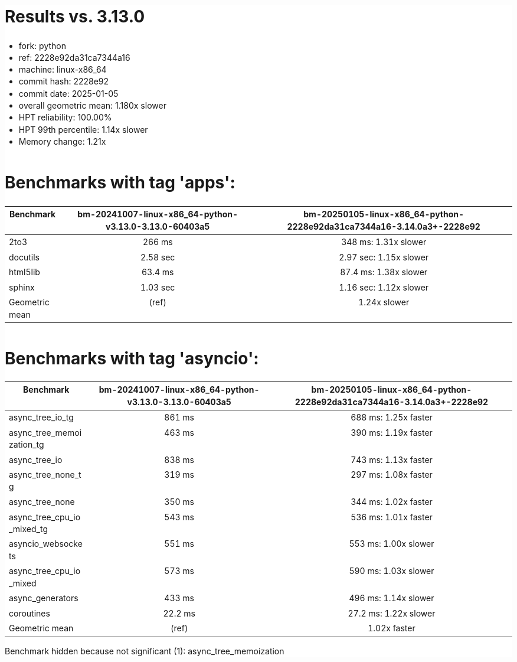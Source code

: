 # Results vs. 3.13.0

- fork: python
- ref: 2228e92da31ca7344a16
- machine: linux-x86_64
- commit hash: 2228e92
- commit date: 2025-01-05
- overall geometric mean: 1.180x slower
- HPT reliability: 100.00%
- HPT 99th percentile: 1.14x slower
- Memory change: 1.21x

Benchmarks with tag 'apps':
===========================

| Benchmark      | bm-20241007-linux-x86_64-python-v3.13.0-3.13.0-60403a5 | bm-20250105-linux-x86_64-python-2228e92da31ca7344a16-3.14.0a3+-2228e92 |
|----------------|:------------------------------------------------------:|:----------------------------------------------------------------------:|
| 2to3           | 266 ms                                                 | 348 ms: 1.31x slower                                                   |
| docutils       | 2.58 sec                                               | 2.97 sec: 1.15x slower                                                 |
| html5lib       | 63.4 ms                                                | 87.4 ms: 1.38x slower                                                  |
| sphinx         | 1.03 sec                                               | 1.16 sec: 1.12x slower                                                 |
| Geometric mean | (ref)                                                  | 1.24x slower                                                           |

Benchmarks with tag 'asyncio':
==============================

| Benchmark                  | bm-20241007-linux-x86_64-python-v3.13.0-3.13.0-60403a5 | bm-20250105-linux-x86_64-python-2228e92da31ca7344a16-3.14.0a3+-2228e92 |
|----------------------------|:------------------------------------------------------:|:----------------------------------------------------------------------:|
| async_tree_io_tg           | 861 ms                                                 | 688 ms: 1.25x faster                                                   |
| async_tree_memoization_tg  | 463 ms                                                 | 390 ms: 1.19x faster                                                   |
| async_tree_io              | 838 ms                                                 | 743 ms: 1.13x faster                                                   |
| async_tree_none_tg         | 319 ms                                                 | 297 ms: 1.08x faster                                                   |
| async_tree_none            | 350 ms                                                 | 344 ms: 1.02x faster                                                   |
| async_tree_cpu_io_mixed_tg | 543 ms                                                 | 536 ms: 1.01x faster                                                   |
| asyncio_websockets         | 551 ms                                                 | 553 ms: 1.00x slower                                                   |
| async_tree_cpu_io_mixed    | 573 ms                                                 | 590 ms: 1.03x slower                                                   |
| async_generators           | 433 ms                                                 | 496 ms: 1.14x slower                                                   |
| coroutines                 | 22.2 ms                                                | 27.2 ms: 1.22x slower                                                  |
| Geometric mean             | (ref)                                                  | 1.02x faster                                                           |

Benchmark hidden because not significant (1): async_tree_memoization
